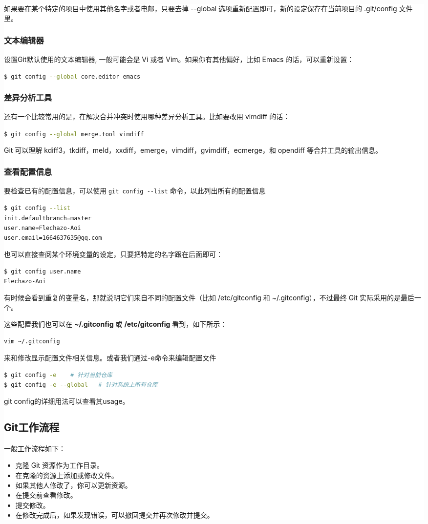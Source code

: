如果要在某个特定的项目中使用其他名字或者电邮，只要去掉 --global 选项重新配置即可，新的设定保存在当前项目的 .git/config 文件里。

### 文本编辑器

设置Git默认使用的文本编辑器, 一般可能会是 Vi 或者 Vim。如果你有其他偏好，比如 Emacs 的话，可以重新设置：

```bash
$ git config --global core.editor emacs
```

### 差异分析工具

还有一个比较常用的是，在解决合并冲突时使用哪种差异分析工具。比如要改用 vimdiff 的话：

```bash
$ git config --global merge.tool vimdiff
```

Git 可以理解 kdiff3，tkdiff，meld，xxdiff，emerge，vimdiff，gvimdiff，ecmerge，和 opendiff 等合并工具的输出信息。

### 查看配置信息

要检查已有的配置信息，可以使用 `git config --list` 命令，以此列出所有的配置信息

```bash
$ git config --list
init.defaultbranch=master
user.name=Flechazo-Aoi
user.email=1664637635@qq.com
```

也可以直接查阅某个环境变量的设定，只要把特定的名字跟在后面即可：

```bash
$ git config user.name
Flechazo-Aoi
```

有时候会看到重复的变量名，那就说明它们来自不同的配置文件（比如 /etc/gitconfig 和 ~/.gitconfig），不过最终 Git 实际采用的是最后一个。

这些配置我们也可以在 **~/.gitconfig** 或 **/etc/gitconfig** 看到，如下所示：

```bash
vim ~/.gitconfig 
```

来和修改显示配置文件相关信息。或者我们通过-e命令来编辑配置文件

```bash
$ git config -e    # 针对当前仓库 
$ git config -e --global   # 针对系统上所有仓库
```

git config的详细用法可以查看其usage。

## Git工作流程

一般工作流程如下：

- 克隆 Git 资源作为工作目录。
- 在克隆的资源上添加或修改文件。
- 如果其他人修改了，你可以更新资源。
- 在提交前查看修改。
- 提交修改。
- 在修改完成后，如果发现错误，可以撤回提交并再次修改并提交。
